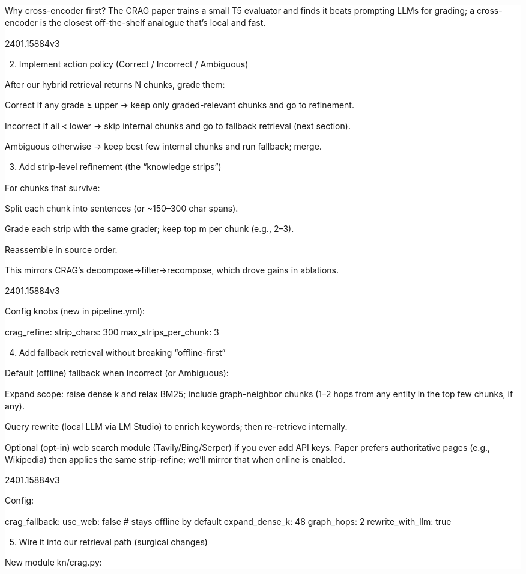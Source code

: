 
Why cross-encoder first? The CRAG paper trains a small T5 evaluator and finds it beats prompting LLMs for grading; a cross-encoder is the closest off-the-shelf analogue that’s local and fast. 

2401.15884v3

2) Implement action policy (Correct / Incorrect / Ambiguous)

After our hybrid retrieval returns N chunks, grade them:

Correct if any grade ≥ upper → keep only graded-relevant chunks and go to refinement.

Incorrect if all < lower → skip internal chunks and go to fallback retrieval (next section).

Ambiguous otherwise → keep best few internal chunks and run fallback; merge.

3) Add strip-level refinement (the “knowledge strips”)

For chunks that survive:

Split each chunk into sentences (or ~150–300 char spans).

Grade each strip with the same grader; keep top m per chunk (e.g., 2–3).

Reassemble in source order.

This mirrors CRAG’s decompose→filter→recompose, which drove gains in ablations. 

2401.15884v3

Config knobs (new in pipeline.yml):

crag_refine:
  strip_chars: 300
  max_strips_per_chunk: 3

4) Add fallback retrieval without breaking “offline-first”

Default (offline) fallback when Incorrect (or Ambiguous):

Expand scope: raise dense k and relax BM25; include graph-neighbor chunks (1–2 hops from any entity in the top few chunks, if any).

Query rewrite (local LLM via LM Studio) to enrich keywords; then re-retrieve internally.

Optional (opt-in) web search module (Tavily/Bing/Serper) if you ever add API keys. Paper prefers authoritative pages (e.g., Wikipedia) then applies the same strip-refine; we’ll mirror that when online is enabled. 

2401.15884v3

Config:

crag_fallback:
  use_web: false         # stays offline by default
  expand_dense_k: 48
  graph_hops: 2
  rewrite_with_llm: true

5) Wire it into our retrieval path (surgical changes)

New module kn/crag.py:
